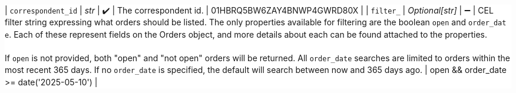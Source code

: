 | `correspondent_id`                                                                                                                                                                                                                                                                                                                                                                                                                                                                                                                 | *str*                                                                                                                                                                                                                                                                                                                                                                                                                                                                                                                              | :heavy_check_mark:                                                                                                                                                                                                                                                                                                                                                                                                                                                                                                                 | The correspondent id.                                                                                                                                                                                                                                                                                                                                                                                                                                                                                                              | 01HBRQ5BW6ZAY4BNWP4GWRD80X                                                                                                                                                                                                                                                                                                                                                                                                                                                                                                         |
| `filter_`                                                                                                                                                                                                                                                                                                                                                                                                                                                                                                                          | *Optional[str]*                                                                                                                                                                                                                                                                                                                                                                                                                                                                                                                    | :heavy_minus_sign:                                                                                                                                                                                                                                                                                                                                                                                                                                                                                                                 | CEL filter string expressing what orders should be listed. The only properties available for filtering are the boolean `open` and `order_date`. Each of these represent fields on the Orders object, and more details about each can be found attached to the properties.<br/><br/> If `open` is not provided, both "open" and "not open" orders will be returned. All `order_date` searches are limited to orders within the most recent 365 days. If no `order_date` is specified, the default will search between now and 365 days ago. | open && order_date >= date('2025-05-10')                                                                                                                                                                                                                                                                                                                                                                                                                                                                                           |